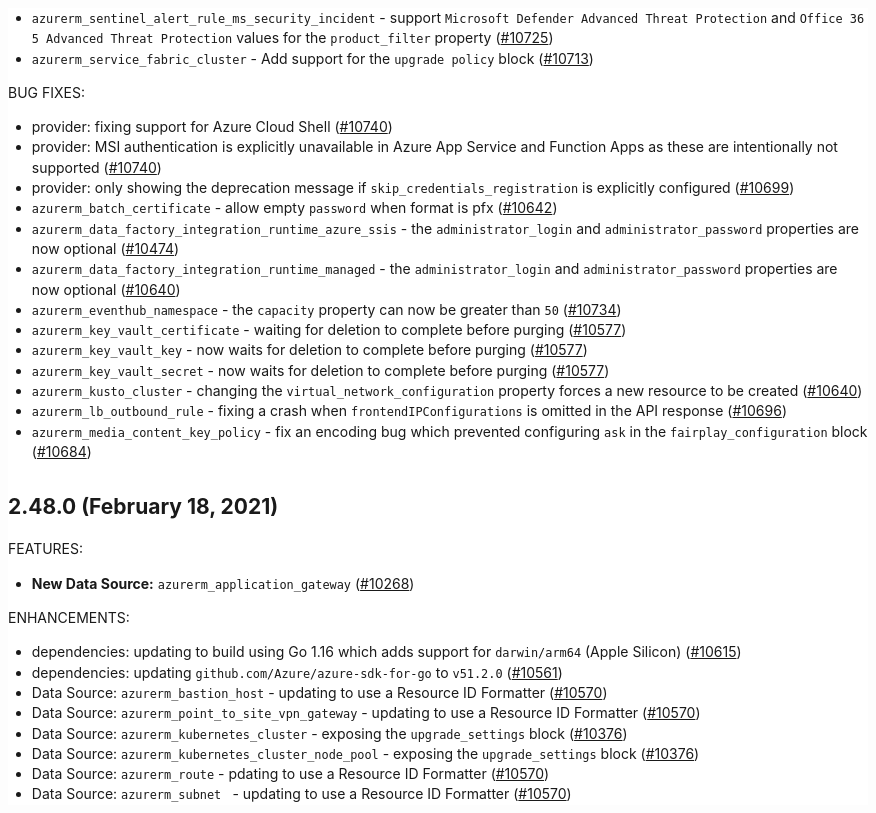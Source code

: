 * `azurerm_sentinel_alert_rule_ms_security_incident` - support `Microsoft Defender Advanced Threat Protection` and `Office 365 Advanced Threat Protection` values for the `product_filter` property ([#10725](https://github.com/terraform-providers/terraform-provider-azurerm/issues/10725))
* `azurerm_service_fabric_cluster` - Add support for the `upgrade policy` block ([#10713](https://github.com/terraform-providers/terraform-provider-azurerm/issues/10713))

BUG FIXES:

* provider: fixing support for Azure Cloud Shell ([#10740](https://github.com/terraform-providers/terraform-provider-azurerm/issues/10740))
* provider: MSI authentication is explicitly unavailable in Azure App Service and Function Apps as these are intentionally not supported ([#10740](https://github.com/terraform-providers/terraform-provider-azurerm/issues/10740))
* provider: only showing the deprecation message if `skip_credentials_registration` is explicitly configured ([#10699](https://github.com/terraform-providers/terraform-provider-azurerm/issues/10699))
* `azurerm_batch_certificate` - allow empty `password` when format is pfx ([#10642](https://github.com/terraform-providers/terraform-provider-azurerm/issues/10642))
* `azurerm_data_factory_integration_runtime_azure_ssis` - the `administrator_login` and `administrator_password` properties are now optional ([#10474](https://github.com/terraform-providers/terraform-provider-azurerm/issues/10474))
* `azurerm_data_factory_integration_runtime_managed` - the `administrator_login` and `administrator_password` properties are now optional ([#10640](https://github.com/terraform-providers/terraform-provider-azurerm/issues/10640))
* `azurerm_eventhub_namespace` - the `capacity` property can now be greater than `50` ([#10734](https://github.com/terraform-providers/terraform-provider-azurerm/issues/10734))
* `azurerm_key_vault_certificate` - waiting for deletion to complete before purging ([#10577](https://github.com/terraform-providers/terraform-provider-azurerm/issues/10577))
* `azurerm_key_vault_key` - now waits for deletion to complete before purging ([#10577](https://github.com/terraform-providers/terraform-provider-azurerm/issues/10577))
* `azurerm_key_vault_secret` - now waits for deletion to complete before purging ([#10577](https://github.com/terraform-providers/terraform-provider-azurerm/issues/10577))
* `azurerm_kusto_cluster` - changing the `virtual_network_configuration` property forces a new resource to be created ([#10640](https://github.com/terraform-providers/terraform-provider-azurerm/issues/10640))
* `azurerm_lb_outbound_rule` - fixing a crash when `frontendIPConfigurations` is omitted in the API response ([#10696](https://github.com/terraform-providers/terraform-provider-azurerm/issues/10696))
* `azurerm_media_content_key_policy` - fix an encoding bug which prevented configuring `ask` in the `fairplay_configuration` block ([#10684](https://github.com/terraform-providers/terraform-provider-azurerm/issues/10684))

## 2.48.0 (February 18, 2021)

FEATURES:

* **New Data Source:** `azurerm_application_gateway` ([#10268](https://github.com/terraform-providers/terraform-provider-azurerm/issues/10268))

ENHANCEMENTS:

* dependencies: updating to build using Go 1.16 which adds support for `darwin/arm64` (Apple Silicon) ([#10615](https://github.com/terraform-providers/terraform-provider-azurerm/issues/10615))
* dependencies: updating `github.com/Azure/azure-sdk-for-go` to `v51.2.0` ([#10561](https://github.com/terraform-providers/terraform-provider-azurerm/issues/10561))
* Data Source: `azurerm_bastion_host` - updating to use a Resource ID Formatter ([#10570](https://github.com/terraform-providers/terraform-provider-azurerm/issues/10570))
* Data Source: `azurerm_point_to_site_vpn_gateway` - updating to use a Resource ID Formatter ([#10570](https://github.com/terraform-providers/terraform-provider-azurerm/issues/10570))
* Data Source: `azurerm_kubernetes_cluster` - exposing the `upgrade_settings` block ([#10376](https://github.com/terraform-providers/terraform-provider-azurerm/issues/10376))
* Data Source: `azurerm_kubernetes_cluster_node_pool` - exposing the `upgrade_settings` block ([#10376](https://github.com/terraform-providers/terraform-provider-azurerm/issues/10376))
* Data Source: `azurerm_route` - pdating to use a Resource ID Formatter ([#10570](https://github.com/terraform-providers/terraform-provider-azurerm/issues/10570))
* Data Source: `azurerm_subnet ` - updating to use a Resource ID Formatter ([#10570](https://github.com/terraform-providers/terraform-provider-azurerm/issues/10570))